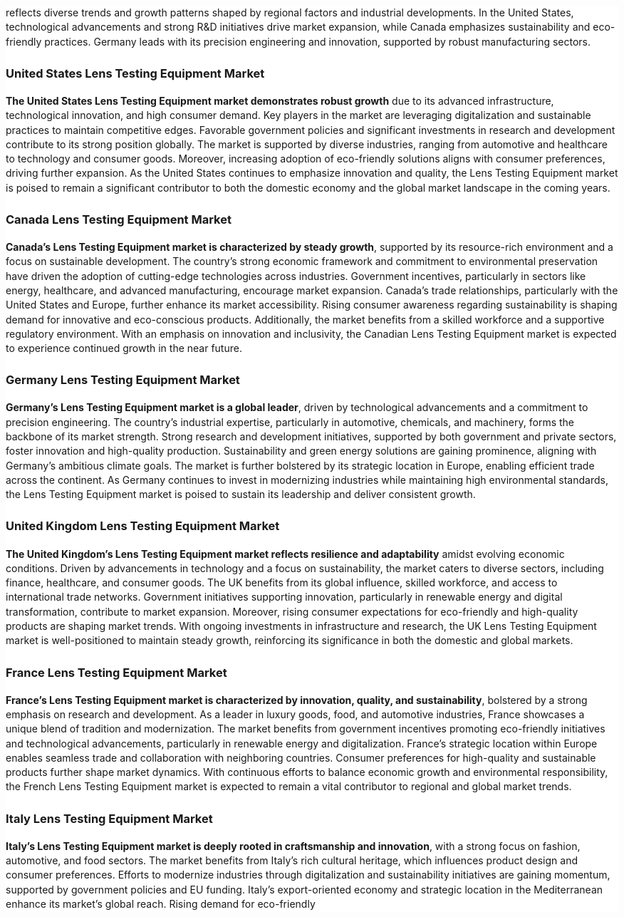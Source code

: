 reflects diverse trends and growth patterns shaped by regional factors and industrial developments. In the United States, technological advancements and strong R&amp;D initiatives drive market expansion, while Canada emphasizes sustainability and eco-friendly practices. Germany leads with its precision engineering and innovation, supported by robust manufacturing sectors.</span></em></p></blockquote><h3><strong>United States Lens Testing Equipment Market</strong></h3><p><strong>The United States Lens Testing Equipment market demonstrates robust growth</strong> due to its advanced infrastructure, technological innovation, and high consumer demand. Key players in the market are leveraging digitalization and sustainable practices to maintain competitive edges. Favorable government policies and significant investments in research and development contribute to its strong position globally. The market is supported by diverse industries, ranging from automotive and healthcare to technology and consumer goods. Moreover, increasing adoption of eco-friendly solutions aligns with consumer preferences, driving further expansion. As the United States continues to emphasize innovation and quality, the Lens Testing Equipment market is poised to remain a significant contributor to both the domestic economy and the global market landscape in the coming years.</p><h3><strong>Canada Lens Testing Equipment Market</strong></h3><p><strong>Canada&rsquo;s Lens Testing Equipment market is characterized by steady growth</strong>, supported by its resource-rich environment and a focus on sustainable development. The country&rsquo;s strong economic framework and commitment to environmental preservation have driven the adoption of cutting-edge technologies across industries. Government incentives, particularly in sectors like energy, healthcare, and advanced manufacturing, encourage market expansion. Canada&rsquo;s trade relationships, particularly with the United States and Europe, further enhance its market accessibility. Rising consumer awareness regarding sustainability is shaping demand for innovative and eco-conscious products. Additionally, the market benefits from a skilled workforce and a supportive regulatory environment. With an emphasis on innovation and inclusivity, the Canadian Lens Testing Equipment market is expected to experience continued growth in the near future.</p><h3><strong>Germany Lens Testing Equipment Market</strong></h3><p><strong>Germany&rsquo;s Lens Testing Equipment market is a global leader</strong>, driven by technological advancements and a commitment to precision engineering. The country&rsquo;s industrial expertise, particularly in automotive, chemicals, and machinery, forms the backbone of its market strength. Strong research and development initiatives, supported by both government and private sectors, foster innovation and high-quality production. Sustainability and green energy solutions are gaining prominence, aligning with Germany&rsquo;s ambitious climate goals. The market is further bolstered by its strategic location in Europe, enabling efficient trade across the continent. As Germany continues to invest in modernizing industries while maintaining high environmental standards, the Lens Testing Equipment market is poised to sustain its leadership and deliver consistent growth.</p><h3><strong>United Kingdom Lens Testing Equipment Market</strong></h3><p><strong>The United Kingdom&rsquo;s Lens Testing Equipment market reflects resilience and adaptability</strong> amidst evolving economic conditions. Driven by advancements in technology and a focus on sustainability, the market caters to diverse sectors, including finance, healthcare, and consumer goods. The UK benefits from its global influence, skilled workforce, and access to international trade networks. Government initiatives supporting innovation, particularly in renewable energy and digital transformation, contribute to market expansion. Moreover, rising consumer expectations for eco-friendly and high-quality products are shaping market trends. With ongoing investments in infrastructure and research, the UK Lens Testing Equipment market is well-positioned to maintain steady growth, reinforcing its significance in both the domestic and global markets.</p><h3><strong>France Lens Testing Equipment Market</strong></h3><p><strong>France&rsquo;s Lens Testing Equipment market is characterized by innovation, quality, and sustainability</strong>, bolstered by a strong emphasis on research and development. As a leader in luxury goods, food, and automotive industries, France showcases a unique blend of tradition and modernization. The market benefits from government incentives promoting eco-friendly initiatives and technological advancements, particularly in renewable energy and digitalization. France&rsquo;s strategic location within Europe enables seamless trade and collaboration with neighboring countries. Consumer preferences for high-quality and sustainable products further shape market dynamics. With continuous efforts to balance economic growth and environmental responsibility, the French Lens Testing Equipment market is expected to remain a vital contributor to regional and global market trends.</p><h3><strong>Italy Lens Testing Equipment Market</strong></h3><p><strong>Italy&rsquo;s Lens Testing Equipment market is deeply rooted in craftsmanship and innovation</strong>, with a strong focus on fashion, automotive, and food sectors. The market benefits from Italy&rsquo;s rich cultural heritage, which influences product design and consumer preferences. Efforts to modernize industries through digitalization and sustainability initiatives are gaining momentum, supported by government policies and EU funding. Italy&rsquo;s export-oriented economy and strategic location in the Mediterranean enhance its market&rsquo;s global reach. Rising demand for eco-friendly